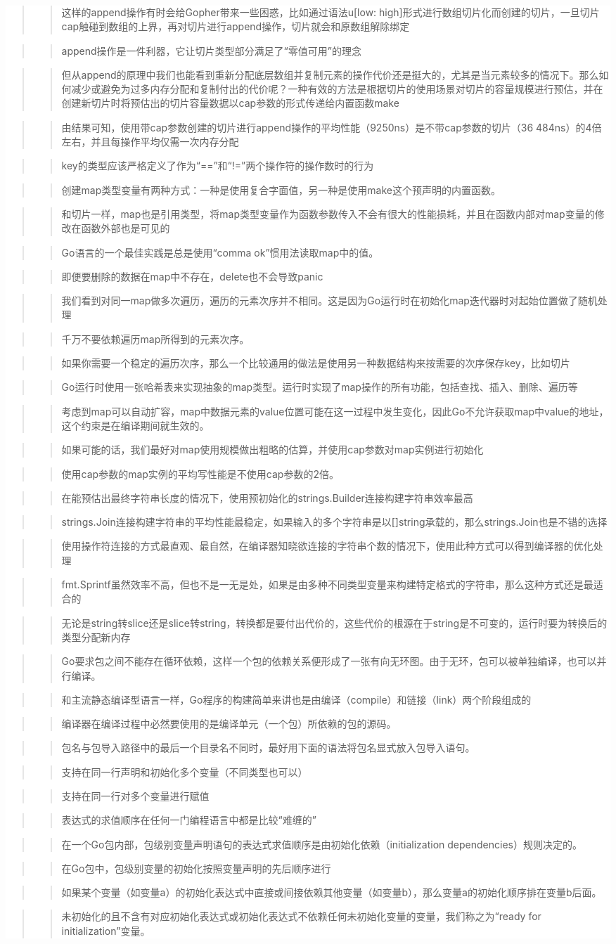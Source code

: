 >> 这样的append操作有时会给Gopher带来一些困惑，比如通过语法u[low: high]形式进行数组切片化而创建的切片，一旦切片cap触碰到数组的上界，再对切片进行append操作，切片就会和原数组解除绑定

>> append操作是一件利器，它让切片类型部分满足了“零值可用”的理念

>> 但从append的原理中我们也能看到重新分配底层数组并复制元素的操作代价还是挺大的，尤其是当元素较多的情况下。那么如何减少或避免为过多内存分配和复制付出的代价呢？一种有效的方法是根据切片的使用场景对切片的容量规模进行预估，并在创建新切片时将预估出的切片容量数据以cap参数的形式传递给内置函数make

>> 由结果可知，使用带cap参数创建的切片进行append操作的平均性能（9250ns）是不带cap参数的切片（36 484ns）的4倍左右，并且每操作平均仅需一次内存分配

>> key的类型应该严格定义了作为“==”和“!=”两个操作符的操作数时的行为

>> 创建map类型变量有两种方式：一种是使用复合字面值，另一种是使用make这个预声明的内置函数。

>> 和切片一样，map也是引用类型，将map类型变量作为函数参数传入不会有很大的性能损耗，并且在函数内部对map变量的修改在函数外部也是可见的

>> Go语言的一个最佳实践是总是使用“comma ok”惯用法读取map中的值。

>> 即便要删除的数据在map中不存在，delete也不会导致panic

>> 我们看到对同一map做多次遍历，遍历的元素次序并不相同。这是因为Go运行时在初始化map迭代器时对起始位置做了随机处理

>> 千万不要依赖遍历map所得到的元素次序。

>> 如果你需要一个稳定的遍历次序，那么一个比较通用的做法是使用另一种数据结构来按需要的次序保存key，比如切片

>> Go运行时使用一张哈希表来实现抽象的map类型。运行时实现了map操作的所有功能，包括查找、插入、删除、遍历等

>> 考虑到map可以自动扩容，map中数据元素的value位置可能在这一过程中发生变化，因此Go不允许获取map中value的地址，这个约束是在编译期间就生效的。

>> 如果可能的话，我们最好对map使用规模做出粗略的估算，并使用cap参数对map实例进行初始化

>> 使用cap参数的map实例的平均写性能是不使用cap参数的2倍。

>> 在能预估出最终字符串长度的情况下，使用预初始化的strings.Builder连接构建字符串效率最高

>> strings.Join连接构建字符串的平均性能最稳定，如果输入的多个字符串是以[]string承载的，那么strings.Join也是不错的选择

>> 使用操作符连接的方式最直观、最自然，在编译器知晓欲连接的字符串个数的情况下，使用此种方式可以得到编译器的优化处理

>> fmt.Sprintf虽然效率不高，但也不是一无是处，如果是由多种不同类型变量来构建特定格式的字符串，那么这种方式还是最适合的

>> 无论是string转slice还是slice转string，转换都是要付出代价的，这些代价的根源在于string是不可变的，运行时要为转换后的类型分配新内存

>> Go要求包之间不能存在循环依赖，这样一个包的依赖关系便形成了一张有向无环图。由于无环，包可以被单独编译，也可以并行编译。

>> 和主流静态编译型语言一样，Go程序的构建简单来讲也是由编译（compile）和链接（link）两个阶段组成的

>> 编译器在编译过程中必然要使用的是编译单元（一个包）所依赖的包的源码。

>> 包名与包导入路径中的最后一个目录名不同时，最好用下面的语法将包名显式放入包导入语句。

>> 支持在同一行声明和初始化多个变量（不同类型也可以）

>> 支持在同一行对多个变量进行赋值

>> 表达式的求值顺序在任何一门编程语言中都是比较“难缠的”

>> 在一个Go包内部，包级别变量声明语句的表达式求值顺序是由初始化依赖（initialization dependencies）规则决定的。

>>   在Go包中，包级别变量的初始化按照变量声明的先后顺序进行

>> 如果某个变量（如变量a）的初始化表达式中直接或间接依赖其他变量（如变量b），那么变量a的初始化顺序排在变量b后面。

>> 未初始化的且不含有对应初始化表达式或初始化表达式不依赖任何未初始化变量的变量，我们称之为“ready for initialization”变量。
